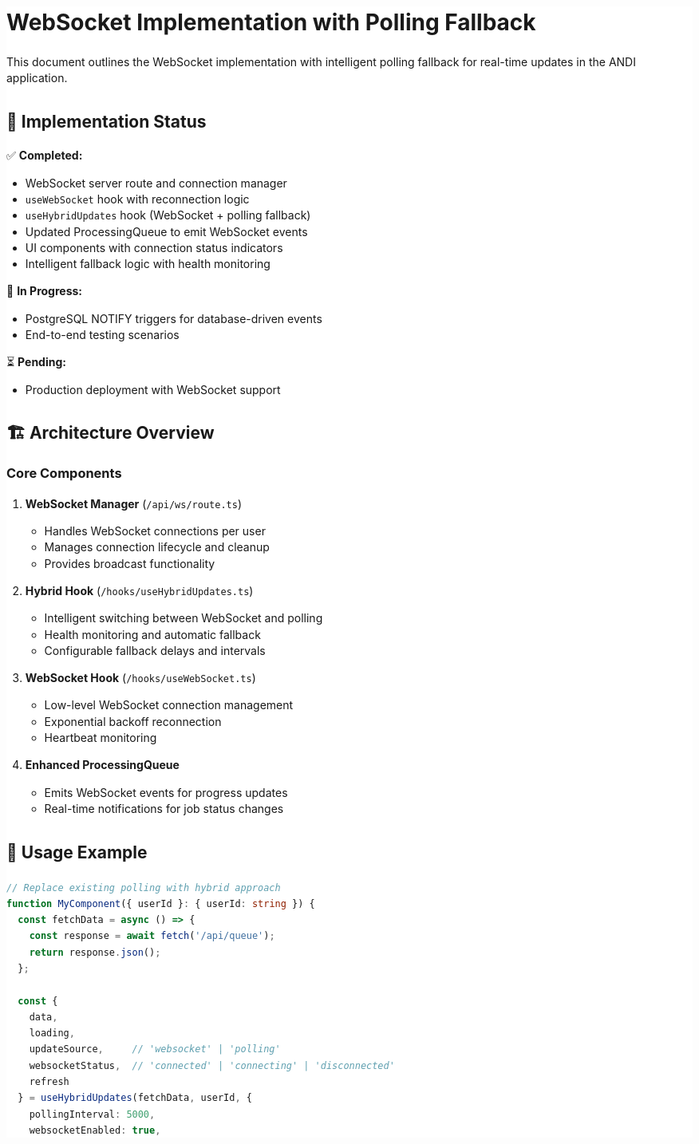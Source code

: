 # WebSocket Implementation with Polling Fallback

This document outlines the WebSocket implementation with intelligent polling fallback for real-time updates in the ANDI application.

## 🎯 Implementation Status

✅ **Completed:**
- WebSocket server route and connection manager
- `useWebSocket` hook with reconnection logic  
- `useHybridUpdates` hook (WebSocket + polling fallback)
- Updated ProcessingQueue to emit WebSocket events
- UI components with connection status indicators
- Intelligent fallback logic with health monitoring

🔄 **In Progress:**
- PostgreSQL NOTIFY triggers for database-driven events
- End-to-end testing scenarios

⏳ **Pending:**
- Production deployment with WebSocket support

## 🏗️ Architecture Overview

### Core Components

1. **WebSocket Manager** (`/api/ws/route.ts`)
   - Handles WebSocket connections per user
   - Manages connection lifecycle and cleanup
   - Provides broadcast functionality

2. **Hybrid Hook** (`/hooks/useHybridUpdates.ts`)  
   - Intelligent switching between WebSocket and polling
   - Health monitoring and automatic fallback
   - Configurable fallback delays and intervals

3. **WebSocket Hook** (`/hooks/useWebSocket.ts`)
   - Low-level WebSocket connection management
   - Exponential backoff reconnection
   - Heartbeat monitoring

4. **Enhanced ProcessingQueue**
   - Emits WebSocket events for progress updates
   - Real-time notifications for job status changes

## 🚀 Usage Example

```typescript
// Replace existing polling with hybrid approach
function MyComponent({ userId }: { userId: string }) {
  const fetchData = async () => {
    const response = await fetch('/api/queue');
    return response.json();
  };

  const {
    data,
    loading,
    updateSource,     // 'websocket' | 'polling' 
    websocketStatus,  // 'connected' | 'connecting' | 'disconnected'
    refresh
  } = useHybridUpdates(fetchData, userId, {
    pollingInterval: 5000,
    websocketEnabled: true,
```
